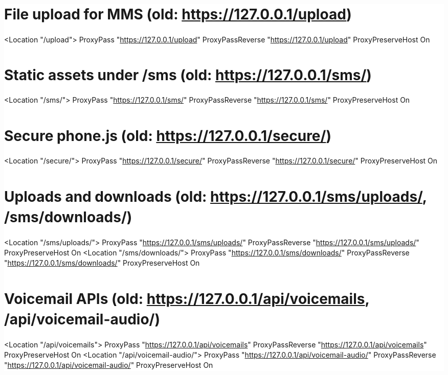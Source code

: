 # File upload for MMS (old: https://127.0.0.1/upload)
<Location "/upload">
    ProxyPass        "https://127.0.0.1/upload"
    ProxyPassReverse "https://127.0.0.1/upload"
    ProxyPreserveHost On
</Location>

# Static assets under /sms (old: https://127.0.0.1/sms/)
<Location "/sms/">
    ProxyPass        "https://127.0.0.1/sms/"
    ProxyPassReverse "https://127.0.0.1/sms/"
    ProxyPreserveHost On
</Location>

# Secure phone.js (old: https://127.0.0.1/secure/)
<Location "/secure/">
    ProxyPass        "https://127.0.0.1/secure/"
    ProxyPassReverse "https://127.0.0.1/secure/"
    ProxyPreserveHost On
</Location>

# Uploads and downloads (old: https://127.0.0.1/sms/uploads/, /sms/downloads/)
<Location "/sms/uploads/">
    ProxyPass        "https://127.0.0.1/sms/uploads/"
    ProxyPassReverse "https://127.0.0.1/sms/uploads/"
    ProxyPreserveHost On
</Location>
<Location "/sms/downloads/">
    ProxyPass        "https://127.0.0.1/sms/downloads/"
    ProxyPassReverse "https://127.0.0.1/sms/downloads/"
    ProxyPreserveHost On
</Location>

# Voicemail APIs (old: https://127.0.0.1/api/voicemails, /api/voicemail-audio/)
<Location "/api/voicemails">
    ProxyPass        "https://127.0.0.1/api/voicemails"
    ProxyPassReverse "https://127.0.0.1/api/voicemails"
    ProxyPreserveHost On
</Location>
<Location "/api/voicemail-audio/">
    ProxyPass        "https://127.0.0.1/api/voicemail-audio/"
    ProxyPassReverse "https://127.0.0.1/api/voicemail-audio/"
    ProxyPreserveHost On
</Location>
